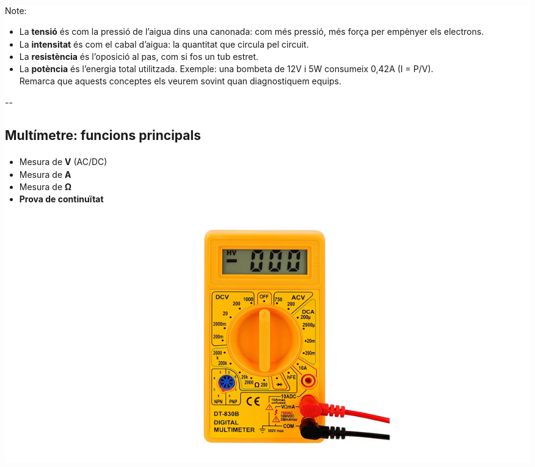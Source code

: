 

Note:
- La **tensió** és com la pressió de l’aigua dins una canonada: com més pressió, més força per empènyer els electrons.  
- La **intensitat** és com el cabal d’aigua: la quantitat que circula pel circuit.  
- La **resistència** és l’oposició al pas, com si fos un tub estret.  
- La **potència** és l’energia total utilitzada. Exemple: una bombeta de 12V i 5W consumeix 0,42A (I = P/V).  
Remarca que aquests conceptes els veurem sovint quan diagnostiquem equips.  

--

## Multímetre: funcions principals
- Mesura de **V** (AC/DC)
- Mesura de **A**
- Mesura de **Ω**
- **Prova de continuïtat**


<p align="center">
  <img src="./assets/imatge-voltimetre.png" alt="Foto voltímetre" width="400">